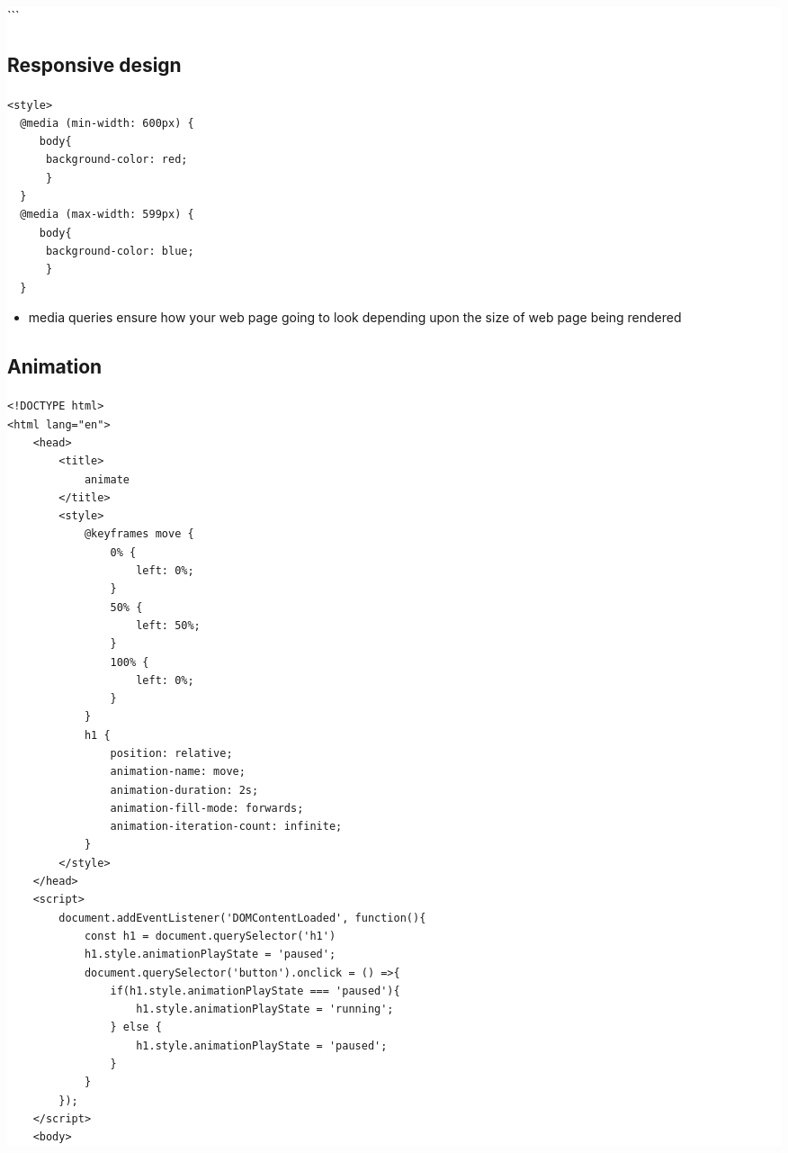 </html>
```


## Responsive design
```
<style>
  @media (min-width: 600px) {
     body{
      background-color: red;
      }
  }
  @media (max-width: 599px) {
     body{
      background-color: blue;
      }
  }
```
- media queries ensure how your web page going to look depending upon the size of web page being rendered

## Animation 
```
<!DOCTYPE html>
<html lang="en">
    <head>
        <title>
            animate
        </title>
        <style>
            @keyframes move {
                0% {
                    left: 0%;
                }
                50% {
                    left: 50%;
                }
                100% {
                    left: 0%;
                }
            }
            h1 {
                position: relative;
                animation-name: move;
                animation-duration: 2s;
                animation-fill-mode: forwards;
                animation-iteration-count: infinite;
            }
        </style>
    </head>
    <script>
        document.addEventListener('DOMContentLoaded', function(){
            const h1 = document.querySelector('h1')
            h1.style.animationPlayState = 'paused';
            document.querySelector('button').onclick = () =>{
                if(h1.style.animationPlayState === 'paused'){
                    h1.style.animationPlayState = 'running';
                } else {
                    h1.style.animationPlayState = 'paused';
                }
            }
        });
    </script>
    <body>